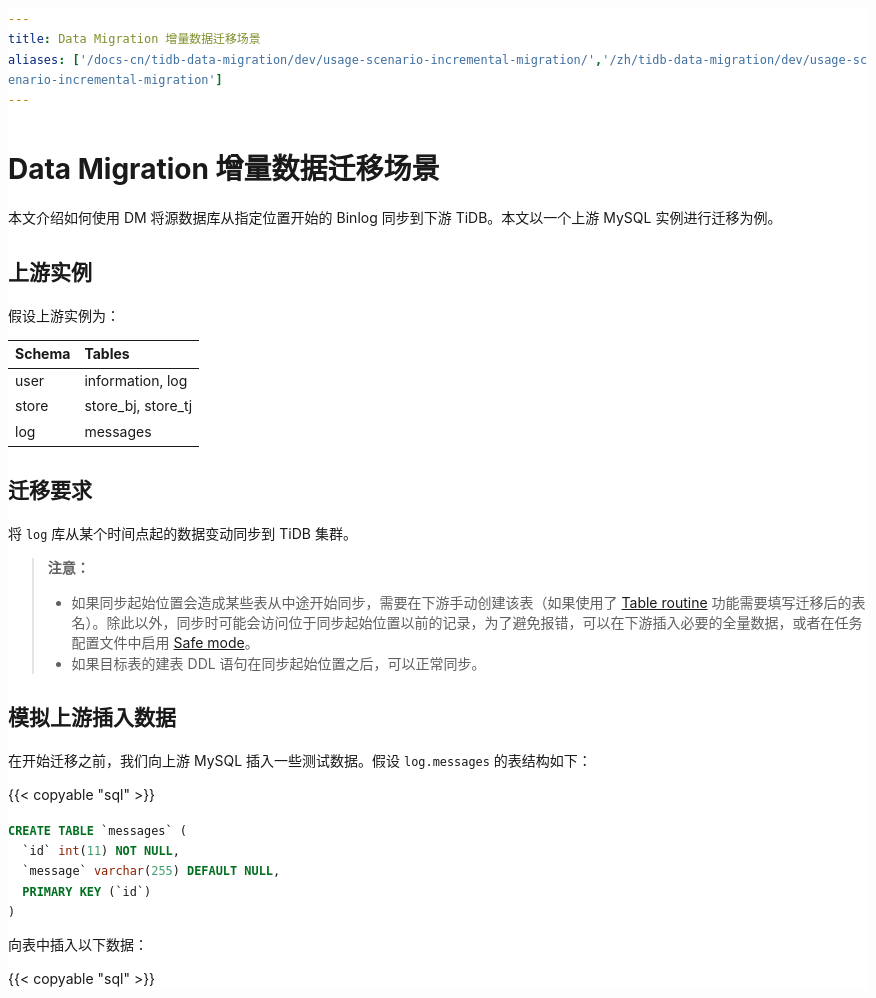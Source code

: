 ```yaml
---
title: Data Migration 增量数据迁移场景
aliases: ['/docs-cn/tidb-data-migration/dev/usage-scenario-incremental-migration/','/zh/tidb-data-migration/dev/usage-scenario-incremental-migration']
---
```


# Data Migration 增量数据迁移场景

本文介绍如何使用 DM 将源数据库从指定位置开始的 Binlog 同步到下游 TiDB。本文以一个上游 MySQL 实例进行迁移为例。

## 上游实例

假设上游实例为：

| Schema | Tables |
|:------|:------|
| user  | information, log |
| store | store_bj, store_tj |
| log   | messages |

## 迁移要求

将 `log` 库从某个时间点起的数据变动同步到 TiDB 集群。

> **注意：**
>
> - 如果同步起始位置会造成某些表从中途开始同步，需要在下游手动创建该表（如果使用了 [Table routine](key-features.md#table-routing) 功能需要填写迁移后的表名）。除此以外，同步时可能会访问位于同步起始位置以前的记录，为了避免报错，可以在下游插入必要的全量数据，或者在任务配置文件中启用 [Safe mode](glossary.md#safe-mode)。
> - 如果目标表的建表 DDL 语句在同步起始位置之后，可以正常同步。

## 模拟上游插入数据

在开始迁移之前，我们向上游 MySQL 插入一些测试数据。假设 `log.messages` 的表结构如下：

{{< copyable "sql" >}}

```sql
CREATE TABLE `messages` (
  `id` int(11) NOT NULL,
  `message` varchar(255) DEFAULT NULL,
  PRIMARY KEY (`id`)
)
```

向表中插入以下数据：

{{< copyable "sql" >}}
